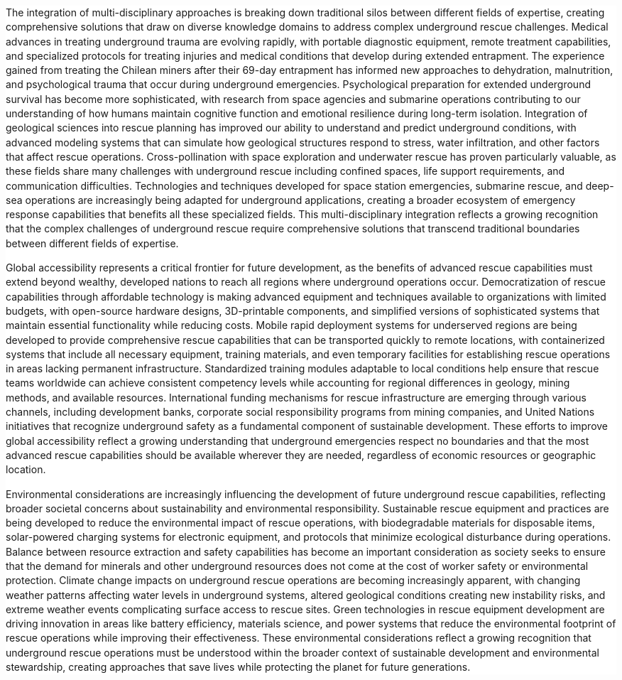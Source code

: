 The integration of multi-disciplinary approaches is breaking down traditional silos between different fields of expertise, creating comprehensive solutions that draw on diverse knowledge domains to address complex underground rescue challenges. Medical advances in treating underground trauma are evolving rapidly, with portable diagnostic equipment, remote treatment capabilities, and specialized protocols for treating injuries and medical conditions that develop during extended entrapment. The experience gained from treating the Chilean miners after their 69-day entrapment has informed new approaches to dehydration, malnutrition, and psychological trauma that occur during underground emergencies. Psychological preparation for extended underground survival has become more sophisticated, with research from space agencies and submarine operations contributing to our understanding of how humans maintain cognitive function and emotional resilience during long-term isolation. Integration of geological sciences into rescue planning has improved our ability to understand and predict underground conditions, with advanced modeling systems that can simulate how geological structures respond to stress, water infiltration, and other factors that affect rescue operations. Cross-pollination with space exploration and underwater rescue has proven particularly valuable, as these fields share many challenges with underground rescue including confined spaces, life support requirements, and communication difficulties. Technologies and techniques developed for space station emergencies, submarine rescue, and deep-sea operations are increasingly being adapted for underground applications, creating a broader ecosystem of emergency response capabilities that benefits all these specialized fields. This multi-disciplinary integration reflects a growing recognition that the complex challenges of underground rescue require comprehensive solutions that transcend traditional boundaries between different fields of expertise.

Global accessibility represents a critical frontier for future development, as the benefits of advanced rescue capabilities must extend beyond wealthy, developed nations to reach all regions where underground operations occur. Democratization of rescue capabilities through affordable technology is making advanced equipment and techniques available to organizations with limited budgets, with open-source hardware designs, 3D-printable components, and simplified versions of sophisticated systems that maintain essential functionality while reducing costs. Mobile rapid deployment systems for underserved regions are being developed to provide comprehensive rescue capabilities that can be transported quickly to remote locations, with containerized systems that include all necessary equipment, training materials, and even temporary facilities for establishing rescue operations in areas lacking permanent infrastructure. Standardized training modules adaptable to local conditions help ensure that rescue teams worldwide can achieve consistent competency levels while accounting for regional differences in geology, mining methods, and available resources. International funding mechanisms for rescue infrastructure are emerging through various channels, including development banks, corporate social responsibility programs from mining companies, and United Nations initiatives that recognize underground safety as a fundamental component of sustainable development. These efforts to improve global accessibility reflect a growing understanding that underground emergencies respect no boundaries and that the most advanced rescue capabilities should be available wherever they are needed, regardless of economic resources or geographic location.

Environmental considerations are increasingly influencing the development of future underground rescue capabilities, reflecting broader societal concerns about sustainability and environmental responsibility. Sustainable rescue equipment and practices are being developed to reduce the environmental impact of rescue operations, with biodegradable materials for disposable items, solar-powered charging systems for electronic equipment, and protocols that minimize ecological disturbance during operations. Balance between resource extraction and safety capabilities has become an important consideration as society seeks to ensure that the demand for minerals and other underground resources does not come at the cost of worker safety or environmental protection. Climate change impacts on underground rescue operations are becoming increasingly apparent, with changing weather patterns affecting water levels in underground systems, altered geological conditions creating new instability risks, and extreme weather events complicating surface access to rescue sites. Green technologies in rescue equipment development are driving innovation in areas like battery efficiency, materials science, and power systems that reduce the environmental footprint of rescue operations while improving their effectiveness. These environmental considerations reflect a growing recognition that underground rescue operations must be understood within the broader context of sustainable development and environmental stewardship, creating approaches that save lives while protecting the planet for future generations.
